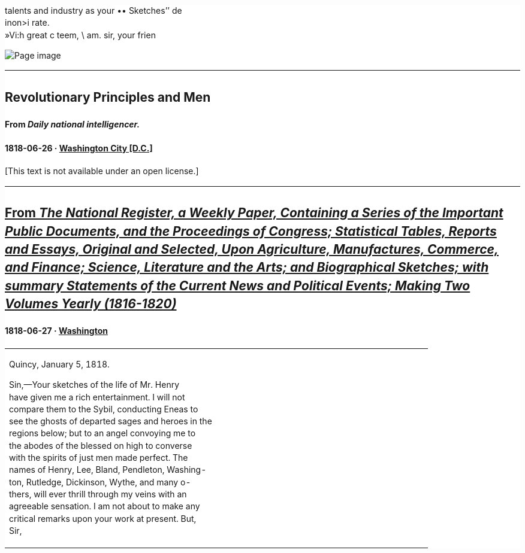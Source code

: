 talents and industry as your •• Sketches’’ de­  
inon&gt;i rate.  
»Vi:h great c teem, \ am. sir, your frien
</td><td style="width: 50%; max-height: 75%; margin: auto; display: block;">
<img alt="Page image" src="https://tile.loc.gov/image-services/iiif/service:ndnp:vi:batch_vi_mudhens_ver02:data:sn84024735:00414183931:1818062301:0058/pct:1.6450074025333115,47.64077320206508,16.88325930800022,38.243886821146994/!600,600/0/default.jpg"/>
</td>
</tr></table>

---

## Revolutionary Principles and Men

#### From _Daily national intelligencer._

#### 1818-06-26 &middot; [Washington City [D.C.]](http://dbpedia.org/resource/Washington%2C_D.C.)

[This text is not available under an open license.]

---

## [From _The National Register, a Weekly Paper, Containing a Series of the Important Public Documents, and the Proceedings of Congress; Statistical Tables, Reports and Essays, Original and Selected, Upon Agriculture, Manufactures, Commerce, and Finance; Science, Literature and the Arts; and Biographical Sketches; with summary Statements of the Current News and Political Events; Making Two Volumes Yearly (1816-1820)_](https://archive.org/details/sim_national-register-a-weekly-the-proceedings-of-congress_1818-06-27_5_26/page/n21/mode/1up?view=theater)

#### 1818-06-27 &middot; [Washington](http://dbpedia.org/resource/Washington%2C_D.C.)

<table style="width: 100%;"><tr><td style="width: 50%">

  
  
Quincy, January 5, 1818.  
  
Sin,—Your sketches of the life of Mr. Henry  
have given me a rich entertainment. I will not  
compare them to the Sybil, conducting Eneas to  
see the ghosts of departed sages and heroes in the  
regions below; but to an angel convoying me to  
the abodes of the blessed on high to converse  
with the spirits of just men made perfect. The  
names of Henry, Lee, Bland, Pendleton, Washing-  
ton, Rutledge, Dickinson, Wythe, and many o-  
thers, will ever thrill through my veins with an  
agreeable sensation. I am not about to make any  
critical remarks upon your work at present. But,  
Sir,  
  
